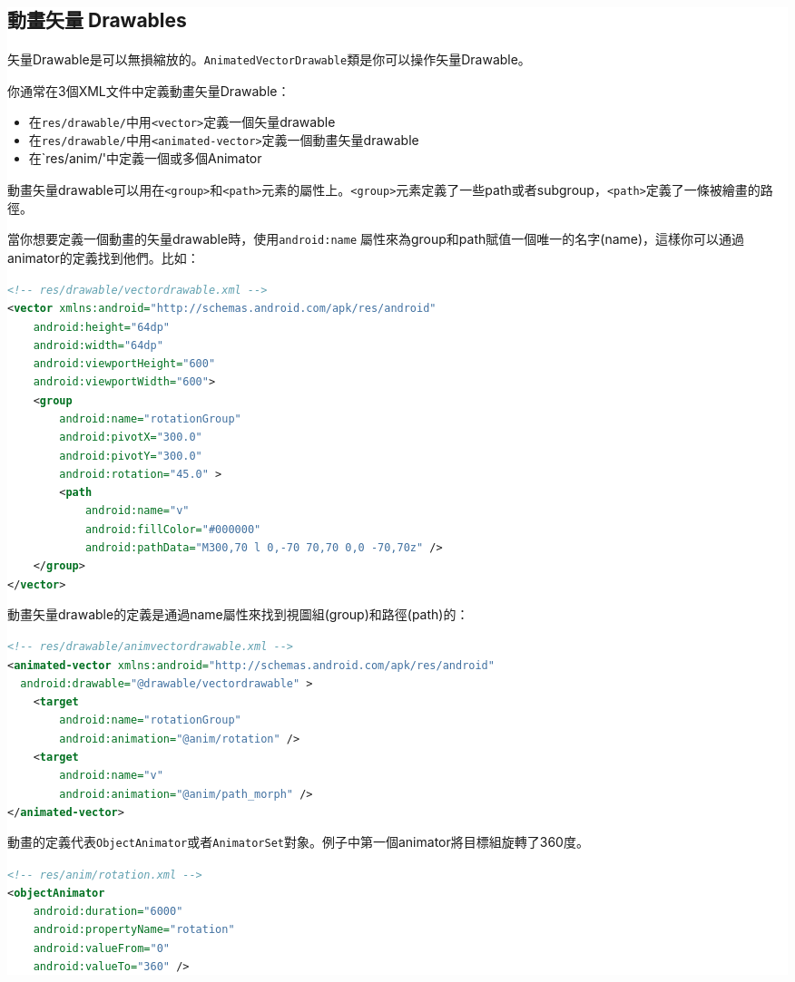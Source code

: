 ## 動畫矢量 Drawables

矢量Drawable是可以無損縮放的。`AnimatedVectorDrawable`類是你可以操作矢量Drawable。

你通常在3個XML文件中定義動畫矢量Drawable：

* 在`res/drawable/`中用`<vector>`定義一個矢量drawable
* 在`res/drawable/`中用`<animated-vector>`定義一個動畫矢量drawable
* 在`res/anim/'中定義一個或多個Animator

動畫矢量drawable可以用在`<group>`和`<path>`元素的屬性上。`<group>`元素定義了一些path或者subgroup，`<path>`定義了一條被繪畫的路徑。

當你想要定義一個動畫的矢量drawable時，使用`android:name` 屬性來為group和path賦值一個唯一的名字(name)，這樣你可以通過animator的定義找到他們。比如：

```xml
<!-- res/drawable/vectordrawable.xml -->
<vector xmlns:android="http://schemas.android.com/apk/res/android"
    android:height="64dp"
    android:width="64dp"
    android:viewportHeight="600"
    android:viewportWidth="600">
    <group
        android:name="rotationGroup"
        android:pivotX="300.0"
        android:pivotY="300.0"
        android:rotation="45.0" >
        <path
            android:name="v"
            android:fillColor="#000000"
            android:pathData="M300,70 l 0,-70 70,70 0,0 -70,70z" />
    </group>
</vector>
```

動畫矢量drawable的定義是通過name屬性來找到視圖組(group)和路徑(path)的：

```xml
<!-- res/drawable/animvectordrawable.xml -->
<animated-vector xmlns:android="http://schemas.android.com/apk/res/android"
  android:drawable="@drawable/vectordrawable" >
    <target
        android:name="rotationGroup"
        android:animation="@anim/rotation" />
    <target
        android:name="v"
        android:animation="@anim/path_morph" />
</animated-vector>
```

動畫的定義代表`ObjectAnimator`或者`AnimatorSet`對象。例子中第一個animator將目標組旋轉了360度。

```xml
<!-- res/anim/rotation.xml -->
<objectAnimator
    android:duration="6000"
    android:propertyName="rotation"
    android:valueFrom="0"
    android:valueTo="360" />
```

